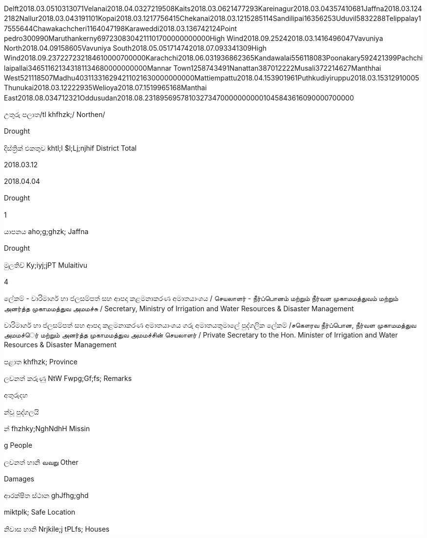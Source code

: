 Delft2018.03.0510313071Velanai2018.04.0327219508Kaits2018.03.0621477293Kareinagur2018.03.04357410681Jaffna2018.03.1242182Nallur2018.03.043191101Kopai2018.03.1217756415Chekanai2018.03.1215285114Sandilipai16356253Uduvil5832288Telippalay17555644Chawakachcheri1164047198Karaweddi2018.03.136742124Point pedro300990Maruthankerny6972308304211101700000000000High Wind2018.09.25242018.03.1416496047Vavuniya North2018.04.09158605Vavuniya South2018.05.051714742018.07.093341309High Wind2018.09.237227232184610000700000Karachchi2018.06.031936862365Kandawalai556118083Poonakary592421399Pachchilaipallai346511621343181134680000000000Mannar Town1258743491Nanattan387012222Musali372214627Manthhai West521118507Madhu403113316294211021630000000000Mattiempattu2018.04.153901961Puthkudiyiruppu2018.03.15312910005Thunukai2018.03.12222935Welioya2018.07.1519965168Manthai East2018.08.034712321Oddusudan2018.08.231895695781032734700000000001045843616090000700000

උතුරු පලාත/tl khfhzk;/ Northen/

Drought

දිස්ත්‍රික් එකතුව khtl;l $l;Lj;njhif District Total

2018.03.12

2018.04.04

Drought

1

යාපනය aho;g;ghzk; Jaffna

Drought

මුලතිව් Ky;iyj;jPT Mulaitivu

4

ලේකම් - වාරිමාර්ග හා ජලසම්පත් සහ ආපදා කළමනාකරණ අමාතයාංශය / செயலாளர் - நீர்ப்பாெனம் மற்றும் நீர்வள முகாமமத்துவம் மற்றும் அனர்த்த முகாமமத்துவ அமமச்சு / Secretary, Ministry of Irrigation and Water Resources & Disaster Management

වාරිමාර්ග හා ජලසම්පත් සහ ආපදා කළමනාකරණ අමාතයාංශය ගරු අමාතයතුමාලේ පුද්ගලික ලේකම් /சகௌரவ நீர்ப்பாென, நீர்வள முகாமமத்துவ அமமச்ெர் மற்றும் அனர்த்த முகாமமத்துவ அமமச்சின் செயலாளர் / Private Secretary to the Hon. Minister of Irrigation and Water Resources & Disaster Management

පළාත khfhzk; Province

ලවනත් කරුණු NtW Fwpg;Gf;fs; Remarks

අතුරුදහ

න්වූ පුද්ගලයි

න් fhzhky;NghNdhH Missin

g People

ලවනත් හානි வவ​று Other

Damages

ආරක්ෂිත ස්ථාන ghJfhg;ghd

miktplk; Safe Location

නිවාස හානි Nrjkile;j tPLfs; Houses
